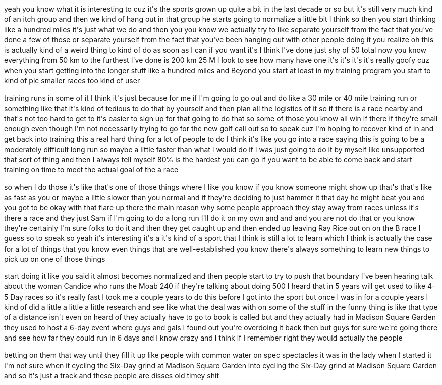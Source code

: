  yeah you know what it is interesting to cuz it's the sports grown up quite a bit in the last decade or so but it's still very much kind of an itch group and then we kind of hang out in that group he starts going to normalize a little bit I think so then you start thinking like a hundred miles it's just what we do and then you you know we actually try to like separate yourself from the fact that you've done a few of those or separate yourself from the fact that you've been hanging out with other people doing it you realize oh this is actually kind of a weird thing to kind of do as soon as I can if you want it's I think I've done just shy of 50 total now you know everything from 50 km to the furthest I've done is 200 km 25 M I look to see how many have one it's it's it's it's really goofy cuz when you start getting into the longer stuff like a hundred miles and Beyond you start at least in my training program you start to kind of pic smaller races too kind of user

<timemark seconds="899" />

 training runs in some of it I think it's just because for me if I'm going to go out and do like a 30 mile or 40 mile training run or something like that it's kind of tedious to do that by yourself and then plan all the logistics of it so if there is a race nearby and that's not too hard to get to it's easier to sign up for that going to do that so some of those you know all win if there if they're small enough even though I'm not necessarily trying to go for the new golf call out so to speak cuz I'm hoping to recover kind of in and get back into training this a real hard thing for a lot of people to do I think it's like you go into a race saying this is going to be a moderately difficult long run so maybe a little faster than what I would do if I was just going to do it by myself like unsupported that sort of thing and then I always tell myself 80% is the hardest you can go if you want to be able to come back and start training on time to meet the actual goal of the a race

<timemark seconds="958" />

 so when I do those it's like that's one of those things where I like you know if you know someone might show up that's that's like as fast as you or maybe a little slower than you normal and if they're deciding to just hammer it that day he might beat you and you got to be okay with that flare up there the main reason why some people approach they stay away from races unless it's there a race and they just Sam if I'm going to do a long run I'll do it on my own and and and you are not do that or you know they're certainly I'm sure folks to do it and then they get caught up and then ended up leaving Ray Rice out on on the B race I guess so to speak so yeah it's interesting it's a it's kind of a sport that I think is still a lot to learn which I think is actually the case for a lot of things that you know even things that are well-established you know there's always something to learn new things to pick up on one of those things

<timemark seconds="1016" />

 start doing it like you said it almost becomes normalized and then people start to try to push that boundary I've been hearing talk about the woman Candice who runs the Moab 240 if they're talking about doing 500 I heard that in 5 years will get used to like 4-5 Day races so it's really fast I took me a couple years to do this before I got into the sport but once I was in for a couple years I kind of did a little a little a little research and see like what the deal was with on some of the stuff in the funny thing is like that type of a distance isn't even on heard of they actually have to go to book is called but and they actually had in Madison Square Garden they used to host a 6-day event where guys and gals I found out you're overdoing it back then but guys for sure we're going there and see how far they could run in 6 days and I know crazy and I think if I remember right they would actually the people

<timemark seconds="1079" />

 betting on them that way until they fill it up like people with common water on spec spectacles it was in the lady when I started it I'm not sure when it cycling the Six-Day grind at Madison Square Garden into cycling the Six-Day grind at Madison Square Garden and so it's just a track and these people are disses old timey shit
